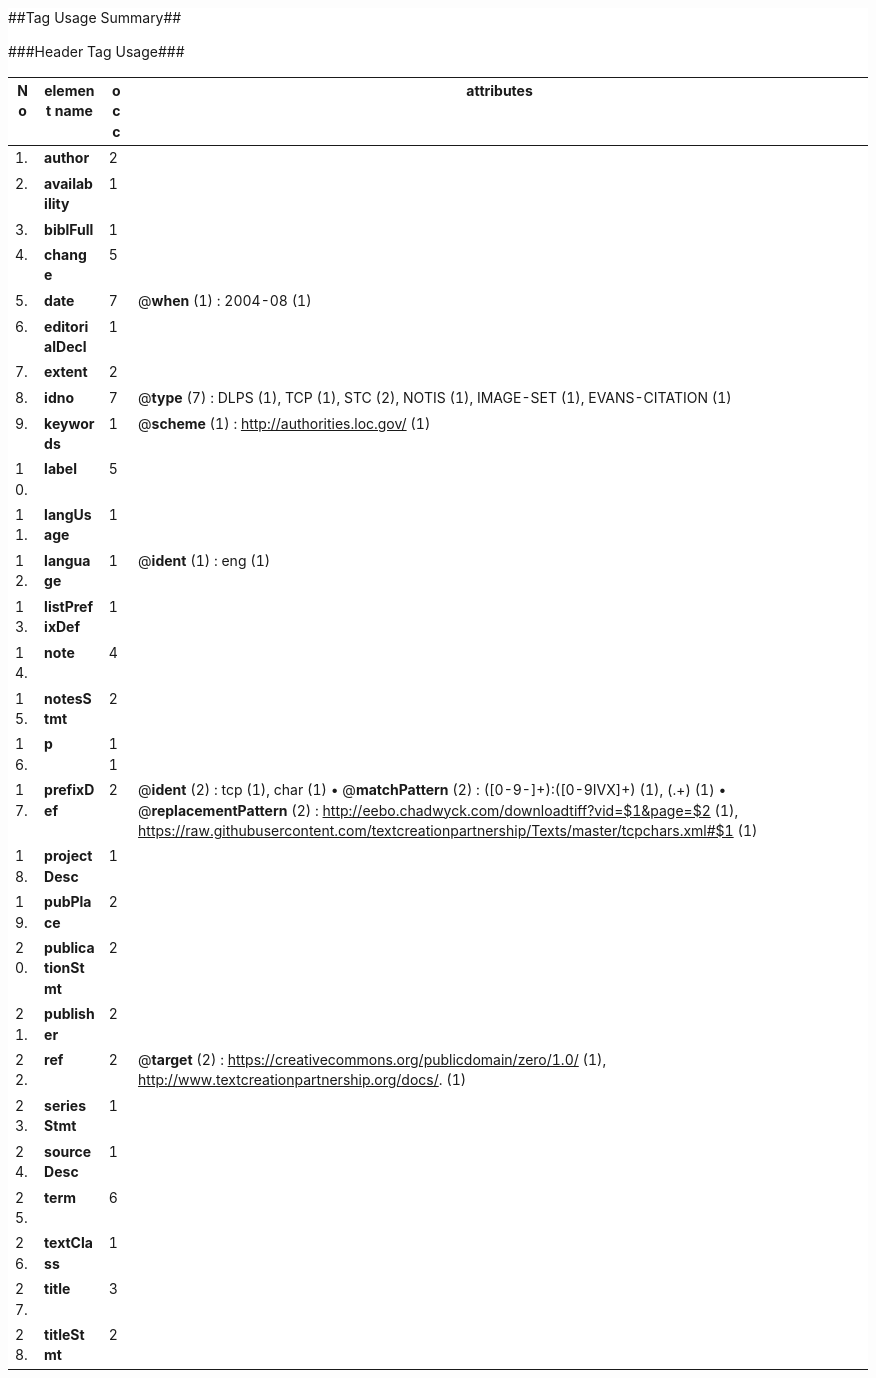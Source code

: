 ##Tag Usage Summary##

###Header Tag Usage###

|No|element name|occ|attributes|
|---|---|---|---|
|1.|__author__|2||
|2.|__availability__|1||
|3.|__biblFull__|1||
|4.|__change__|5||
|5.|__date__|7| @__when__ (1) : 2004-08 (1)|
|6.|__editorialDecl__|1||
|7.|__extent__|2||
|8.|__idno__|7| @__type__ (7) : DLPS (1), TCP (1), STC (2), NOTIS (1), IMAGE-SET (1), EVANS-CITATION (1)|
|9.|__keywords__|1| @__scheme__ (1) : http://authorities.loc.gov/ (1)|
|10.|__label__|5||
|11.|__langUsage__|1||
|12.|__language__|1| @__ident__ (1) : eng (1)|
|13.|__listPrefixDef__|1||
|14.|__note__|4||
|15.|__notesStmt__|2||
|16.|__p__|11||
|17.|__prefixDef__|2| @__ident__ (2) : tcp (1), char (1)  •  @__matchPattern__ (2) : ([0-9\-]+):([0-9IVX]+) (1), (.+) (1)  •  @__replacementPattern__ (2) : http://eebo.chadwyck.com/downloadtiff?vid=$1&page=$2 (1), https://raw.githubusercontent.com/textcreationpartnership/Texts/master/tcpchars.xml#$1 (1)|
|18.|__projectDesc__|1||
|19.|__pubPlace__|2||
|20.|__publicationStmt__|2||
|21.|__publisher__|2||
|22.|__ref__|2| @__target__ (2) : https://creativecommons.org/publicdomain/zero/1.0/ (1), http://www.textcreationpartnership.org/docs/. (1)|
|23.|__seriesStmt__|1||
|24.|__sourceDesc__|1||
|25.|__term__|6||
|26.|__textClass__|1||
|27.|__title__|3||
|28.|__titleStmt__|2||
